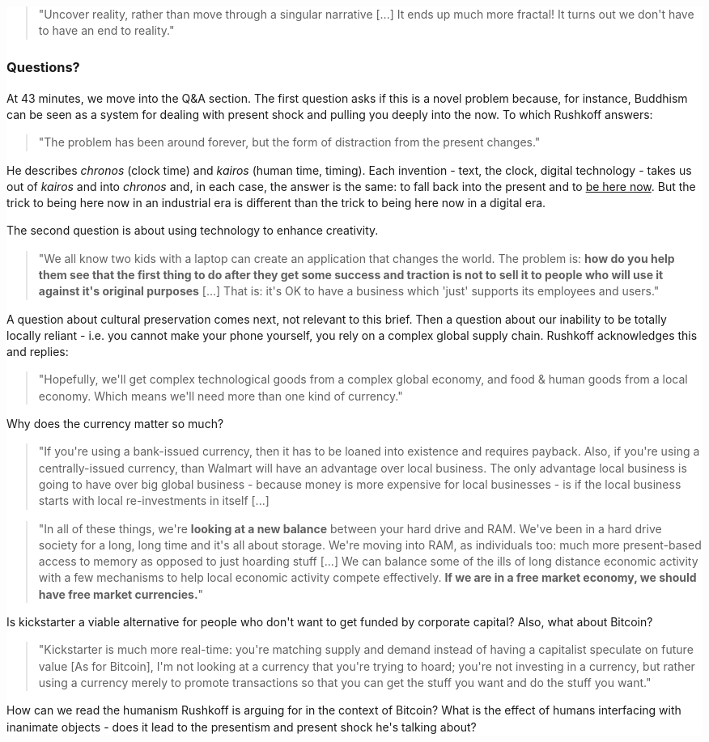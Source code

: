 > "Uncover reality, rather than move through a singular narrative [...] It ends up much more fractal! It turns out we don't have to have an end to reality."

### Questions?

At 43 minutes, we move into the Q&A section. The first question asks if this is a novel problem because, for instance, Buddhism can be seen as a system for dealing with present shock and pulling you deeply into the now. To which Rushkoff answers:

> "The problem has been around forever, but the form of distraction from the present changes."

He describes *chronos* (clock time) and *kairos* (human time, timing). Each invention - text, the clock, digital technology - takes us out of *kairos* and into *chronos* and, in each case, the answer is the same: to fall back into the present and to <a href="https://youtu.be/VQZ8oPXgK8o?t=479" target="_blank">be here now</a>. But the trick to being here now in an industrial era is different than the trick to being here now in a digital era.

The second question is about using technology to enhance creativity.

> "We all know two kids with a laptop can create an application that changes the world. The problem is: **how do you help them see that the first thing to do after they get some success and traction is not to sell it to people who will use it against it's original purposes** [...] That is: it's OK to have a business which 'just' supports its employees and users."

A question about cultural preservation comes next, not relevant to this brief. Then a question about our inability to be totally locally reliant - i.e. you cannot make your phone yourself, you rely on a complex global supply chain. Rushkoff acknowledges this and replies:

> "Hopefully, we'll get complex technological goods from a complex global economy, and food & human goods from a local economy. Which means we'll need more than one kind of currency."

Why does the currency matter so much?

> "If you're using a bank-issued currency, then it has to be loaned into existence and requires payback. Also, if you're using a centrally-issued currency, than Walmart will have an advantage over local business. The only advantage local business is going to have over big global business - because money is more expensive for local businesses - is if the local business starts with local re-investments in itself [...] 

> "In all of these things, we're **looking at a new balance** between your hard drive and RAM. We've been in a hard drive society for a long, long time and it's all about storage. We're moving into RAM, as individuals too: much more present-based access to memory as opposed to just hoarding stuff [...] We can balance some of the ills of long distance economic activity with a few mechanisms to help local economic activity compete effectively. **If we are in a free market economy, we should have free market currencies.**"

Is kickstarter a viable alternative for people who don't want to get funded by corporate capital? Also, what about Bitcoin?

> "Kickstarter is much more real-time: you're matching supply and demand instead of having a capitalist speculate on future value [As for Bitcoin], I'm not looking at a currency that you're trying to hoard; you're not investing in a currency, but rather using a currency merely to promote transactions so that you can get the stuff you want and do the stuff you want."

How can we read the humanism Rushkoff is arguing for in the context of Bitcoin? What is the effect of humans interfacing with inanimate objects - does it lead to the presentism and present shock he's talking about?
